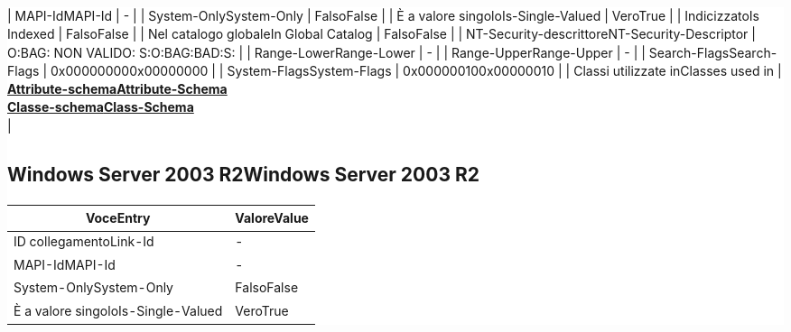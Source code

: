 | <span data-ttu-id="90da0-185">MAPI-Id</span><span class="sxs-lookup"><span data-stu-id="90da0-185">MAPI-Id</span></span>                | \-                                                                                                        |
| <span data-ttu-id="90da0-186">System-Only</span><span class="sxs-lookup"><span data-stu-id="90da0-186">System-Only</span></span>            | <span data-ttu-id="90da0-187">Falso</span><span class="sxs-lookup"><span data-stu-id="90da0-187">False</span></span>                                                                                                     |
| <span data-ttu-id="90da0-188">È a valore singolo</span><span class="sxs-lookup"><span data-stu-id="90da0-188">Is-Single-Valued</span></span>       | <span data-ttu-id="90da0-189">Vero</span><span class="sxs-lookup"><span data-stu-id="90da0-189">True</span></span>                                                                                                      |
| <span data-ttu-id="90da0-190">Indicizzato</span><span class="sxs-lookup"><span data-stu-id="90da0-190">Is Indexed</span></span>             | <span data-ttu-id="90da0-191">Falso</span><span class="sxs-lookup"><span data-stu-id="90da0-191">False</span></span>                                                                                                     |
| <span data-ttu-id="90da0-192">Nel catalogo globale</span><span class="sxs-lookup"><span data-stu-id="90da0-192">In Global Catalog</span></span>      | <span data-ttu-id="90da0-193">Falso</span><span class="sxs-lookup"><span data-stu-id="90da0-193">False</span></span>                                                                                                     |
| <span data-ttu-id="90da0-194">NT-Security-descrittore</span><span class="sxs-lookup"><span data-stu-id="90da0-194">NT-Security-Descriptor</span></span> | <span data-ttu-id="90da0-195">O:BAG: NON VALIDO: S:</span><span class="sxs-lookup"><span data-stu-id="90da0-195">O:BAG:BAD:S:</span></span>                                                                                              |
| <span data-ttu-id="90da0-196">Range-Lower</span><span class="sxs-lookup"><span data-stu-id="90da0-196">Range-Lower</span></span>            | \-                                                                                                        |
| <span data-ttu-id="90da0-197">Range-Upper</span><span class="sxs-lookup"><span data-stu-id="90da0-197">Range-Upper</span></span>            | \-                                                                                                        |
| <span data-ttu-id="90da0-198">Search-Flags</span><span class="sxs-lookup"><span data-stu-id="90da0-198">Search-Flags</span></span>           | <span data-ttu-id="90da0-199">0x00000000</span><span class="sxs-lookup"><span data-stu-id="90da0-199">0x00000000</span></span>                                                                                                |
| <span data-ttu-id="90da0-200">System-Flags</span><span class="sxs-lookup"><span data-stu-id="90da0-200">System-Flags</span></span>           | <span data-ttu-id="90da0-201">0x00000010</span><span class="sxs-lookup"><span data-stu-id="90da0-201">0x00000010</span></span>                                                                                                |
| <span data-ttu-id="90da0-202">Classi utilizzate in</span><span class="sxs-lookup"><span data-stu-id="90da0-202">Classes used in</span></span>        | [<span data-ttu-id="90da0-203">**Attribute-schema**</span><span class="sxs-lookup"><span data-stu-id="90da0-203">**Attribute-Schema**</span></span>](c-attributeschema.md)<br/> [<span data-ttu-id="90da0-204">**Classe-schema**</span><span class="sxs-lookup"><span data-stu-id="90da0-204">**Class-Schema**</span></span>](c-classschema.md)<br/> |



## <a name="windows-server-2003-r2"></a><span data-ttu-id="90da0-205">Windows Server 2003 R2</span><span class="sxs-lookup"><span data-stu-id="90da0-205">Windows Server 2003 R2</span></span>



| <span data-ttu-id="90da0-206">Voce</span><span class="sxs-lookup"><span data-stu-id="90da0-206">Entry</span></span> | <span data-ttu-id="90da0-207">Valore</span><span class="sxs-lookup"><span data-stu-id="90da0-207">Value</span></span> |
|------------------------|-----------------------------------------------------------------------------------------------------------|
| <span data-ttu-id="90da0-208">ID collegamento</span><span class="sxs-lookup"><span data-stu-id="90da0-208">Link-Id</span></span>                | \-                                                                                                        |
| <span data-ttu-id="90da0-209">MAPI-Id</span><span class="sxs-lookup"><span data-stu-id="90da0-209">MAPI-Id</span></span>                | \-                                                                                                        |
| <span data-ttu-id="90da0-210">System-Only</span><span class="sxs-lookup"><span data-stu-id="90da0-210">System-Only</span></span>            | <span data-ttu-id="90da0-211">Falso</span><span class="sxs-lookup"><span data-stu-id="90da0-211">False</span></span>                                                                                                     |
| <span data-ttu-id="90da0-212">È a valore singolo</span><span class="sxs-lookup"><span data-stu-id="90da0-212">Is-Single-Valued</span></span>       | <span data-ttu-id="90da0-213">Vero</span><span class="sxs-lookup"><span data-stu-id="90da0-213">True</span></span>                                                                                                      |